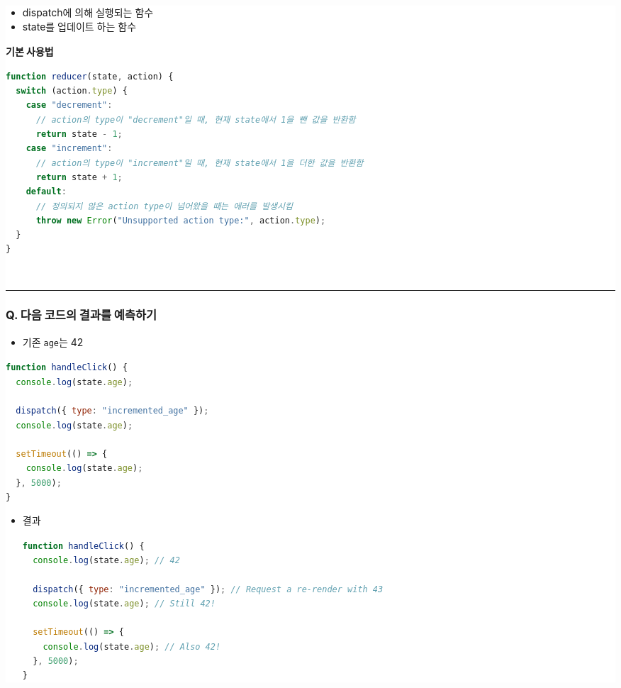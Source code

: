    - dispatch에 의해 실행되는 함수
   - state를 업데이트 하는 함수

   **기본 사용법**

   ```jsx
   function reducer(state, action) {
     switch (action.type) {
       case "decrement":
         // action의 type이 "decrement"일 때, 현재 state에서 1을 뺀 값을 반환함
         return state - 1;
       case "increment":
         // action의 type이 "increment"일 때, 현재 state에서 1을 더한 값을 반환함
         return state + 1;
       default:
         // 정의되지 않은 action type이 넘어왔을 때는 에러를 발생시킴
         throw new Error("Unsupported action type:", action.type);
     }
   }
   ```

<br/>

---

### Q. 다음 코드의 결과를 예측하기

- 기존 `age`는 42

```jsx
function handleClick() {
  console.log(state.age);

  dispatch({ type: "incremented_age" });
  console.log(state.age);

  setTimeout(() => {
    console.log(state.age);
  }, 5000);
}
```

- 결과

  ```jsx
  function handleClick() {
    console.log(state.age); // 42

    dispatch({ type: "incremented_age" }); // Request a re-render with 43
    console.log(state.age); // Still 42!

    setTimeout(() => {
      console.log(state.age); // Also 42!
    }, 5000);
  }
  ```
